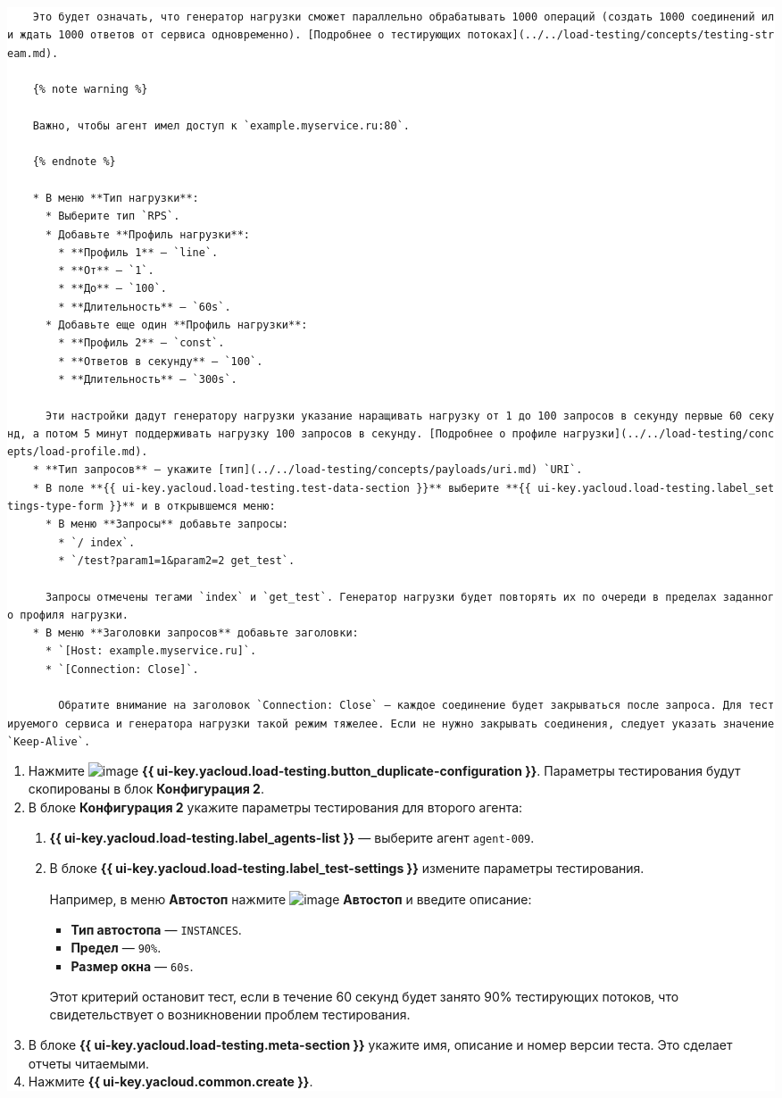         Это будет означать, что генератор нагрузки сможет параллельно обрабатывать 1000 операций (создать 1000 соединений или ждать 1000 ответов от сервиса одновременно). [Подробнее о тестирующих потоках](../../load-testing/concepts/testing-stream.md).

        {% note warning %}

        Важно, чтобы агент имел доступ к `example.myservice.ru:80`.

        {% endnote %}

        * В меню **Тип нагрузки**:
          * Выберите тип `RPS`.
          * Добавьте **Профиль нагрузки**:
            * **Профиль 1** — `line`.
            * **От** — `1`.
            * **До** — `100`.
            * **Длительность** — `60s`.
          * Добавьте еще один **Профиль нагрузки**:
            * **Профиль 2** — `const`.
            * **Ответов в секунду** — `100`.
            * **Длительность** — `300s`.

          Эти настройки дадут генератору нагрузки указание наращивать нагрузку от 1 до 100 запросов в секунду первые 60 секунд, а потом 5 минут поддерживать нагрузку 100 запросов в секунду. [Подробнее о профиле нагрузки](../../load-testing/concepts/load-profile.md).
        * **Тип запросов** — укажите [тип](../../load-testing/concepts/payloads/uri.md) `URI`.
        * В поле **{{ ui-key.yacloud.load-testing.test-data-section }}** выберите **{{ ui-key.yacloud.load-testing.label_settings-type-form }}** и в открывшемся меню:
          * В меню **Запросы** добавьте запросы:
            * `/ index`.
            * `/test?param1=1&param2=2 get_test`.

          Запросы отмечены тегами `index` и `get_test`. Генератор нагрузки будет повторять их по очереди в пределах заданного профиля нагрузки.
        * В меню **Заголовки запросов** добавьте заголовки:
          * `[Host: example.myservice.ru]`.
          * `[Connection: Close]`.

            Обратите внимание на заголовок `Connection: Close` — каждое соединение будет закрываться после запроса. Для тестируемого сервиса и генератора нагрузки такой режим тяжелее. Если не нужно закрывать соединения, следует указать значение `Keep-Alive`.
  1. Нажмите ![image](../../_assets/plus-sign.svg) **{{ ui-key.yacloud.load-testing.button_duplicate-configuration }}**. Параметры тестирования будут скопированы в блок **Конфигурация 2**.
  1. В блоке **Конфигурация 2** укажите параметры тестирования для второго агента:
     1. **{{ ui-key.yacloud.load-testing.label_agents-list }}** — выберите агент `agent-009`.
     1. В блоке **{{ ui-key.yacloud.load-testing.label_test-settings }}** измените параметры тестирования.

        Например, в меню **Автостоп** нажмите ![image](../../_assets/plus-sign.svg) **Автостоп** и введите описание:
        * **Тип автостопа** — `INSTANCES`.
        * **Предел** — `90%`.
        * **Размер окна** — `60s`.

        Этот критерий остановит тест, если в течение 60 секунд будет занято 90% тестирующих потоков, что свидетельствует о возникновении проблем тестирования.
  1. В блоке **{{ ui-key.yacloud.load-testing.meta-section }}** укажите имя, описание и номер версии теста. Это сделает отчеты читаемыми.
  1. Нажмите **{{ ui-key.yacloud.common.create }}**.
